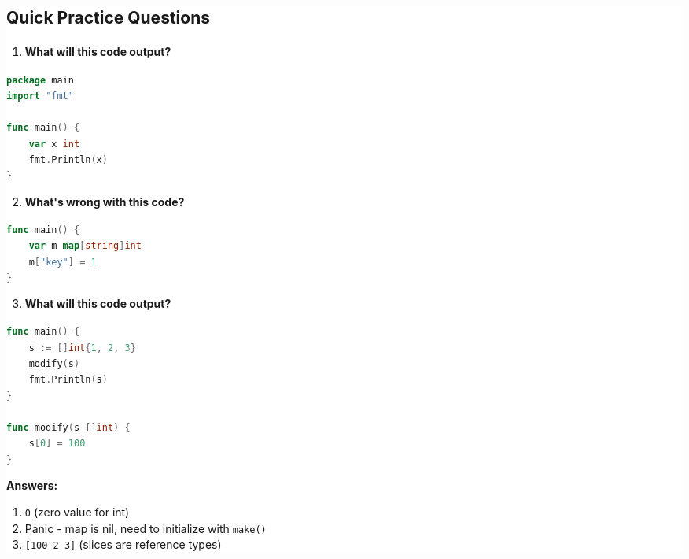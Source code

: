 
## Quick Practice Questions

1. **What will this code output?**

```go
package main
import "fmt"

func main() {
    var x int
    fmt.Println(x)
}
```

2. **What's wrong with this code?**

```go
func main() {
    var m map[string]int
    m["key"] = 1
}
```

3. **What will this code output?**

```go
func main() {
    s := []int{1, 2, 3}
    modify(s)
    fmt.Println(s)
}

func modify(s []int) {
    s[0] = 100
}
```

**Answers:**

1. `0` (zero value for int)
2. Panic - map is nil, need to initialize with `make()`
3. `[100 2 3]` (slices are reference types)


